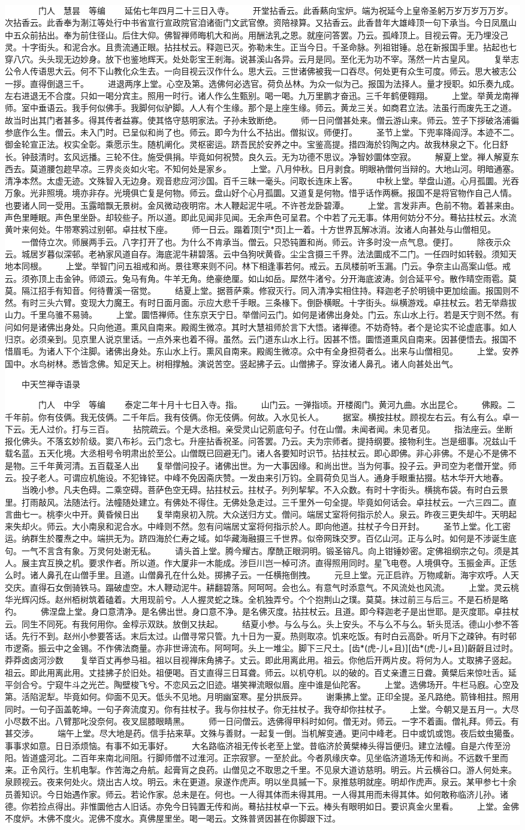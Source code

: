 　　　　门人　慧昙　等编
　　延佑七年四月二十三日入寺。
　　开堂拈香云。此香爇向宝炉。端为祝延今上皇帝圣躬万岁万岁万万岁。次拈香云。此香奉为淛江等处行中书省宣行宣政院官洎诸衙门文武官僚。资陪禄算。又拈香云。此香昔年大雄峰顶一句下承当。今日凤凰山中五众前拈出。奉为前住径山。后住大仰。佛智禅师晦机大和尚。用酬法乳之恩。就座问答罢。乃云。孤峰顶上。目视云霄。无乃埋没己灵。十字街头。和泥合水。且贵流通正眼。拈拄杖云。释迦已灭。弥勒未生。正当今日。千圣命脉。列祖钳锤。总在新报国手里。拈起也七穿八穴。头头现无边妙身。放下也鉴地辉天。处处彰宝王剎海。说甚溪山各异。云月是同。至化无为功不宰。荡然一片古皇风。
　　复举志公令人传语思大云。何不下山教化众生去。一向目视云汉作什么。思大云。三世诸佛被我一口吞尽。何处更有众生可度。师云。思大被志公一拶。直得倒退三千。
　　进退两序上堂。心空及第。选佛何必选官。荷负丛林。为众一似为己。报国为法择人。量才授职。如乐奏九成。左右进退无不合度。只如一喝分宾主。照用一时行。诸人作么生甄别。喝一喝。九万里鹏才奋迅。三千年鹤便翱翔。
　　上堂。举黄龙南禅师。室中垂语云。我手何似佛手。我脚何似驴脚。人人有个生缘。那个是上座生缘。师云。黄龙三关。如商君立法。法虽行而废先王之道。故当时出其门者甚多。得其传者益寡。使其恪守慈明家法。子孙未致断绝。
　　师一日问僧甚处来。僧云游山来。师云。笠子下拶破洛浦徧参底作么生。僧云。未入门时。已呈似和尚了也。师云。即今为什么不拈出。僧拟议。师便打。
　　圣节上堂。下兜率降阎浮。本迹不二。御金轮宣正法。权实全彰。乘愿示生。随机阐化。灵枢密运。跻吾民於安养之中。宝鉴高提。措四海於钧陶之内。故我林泉之下。化日舒长。钟鼓清时。玄风远播。三轮不住。施受俱捐。毕竟如何祝赞。良久云。无为功德不思议。净智妙圜体空寂。
　　解夏上堂。禅人解夏东西去。莫道腰包趂早凉。三界炎炎如火宅。不知何处是家乡。
　　上堂。八月仲秋。日月剥食。明眼衲僧何当辩的。大地山河。明暗通塞。清净本然。太虚无迹。文殊智入无边身。观音悲应河沙国。百千三昧一毫头。问取长连床上客。
　　中秋上堂。举盘山道。心月孤圜。光吞万象。光非照境。境亦非存。光境俱亡复是何物。师云。盘山好个心月孤圜。又道复是何物。惜乎话作两橛。报国不是将官物作自己人情。也要诸人同一受用。玉露暗飘无景树。金风微动夜明帘。木人鞭起泥牛吼。不许苍龙卧碧潭。
　　上堂。言发非声。色前不物。着甚来由。声色里睡眠。声色里坐卧。却较些子。所以道。即此见闻非见闻。无余声色可呈君。个中若了元无事。体用何妨分不分。蓦拈拄杖云。水流黄叶来何处。牛带寒鸦过别邨。卓拄杖下座。
　　师一日云。蹋着顶[宁*页]上一着。十方世界瓦解冰消。汝诸人向甚处与山僧相见。
　　一僧侍立次。师展两手云。八字打开了也。为什么不肯承当。僧云。只恐钝置和尚。师云。许多时没一点气息。便打。
　　除夜示众云。城居岁暮似深邨。老衲家风道自存。海底泥牛耕碧落。云中刍狗吠黄昏。尘尘含摄三千界。法法圜成不二门。一任四时如转毂。须知天地本同根。
　　上堂。举智门问五祖戒和尚。景往寒来则不问。林下相逢事若何。戒云。五凤楼前听玉漏。门云。争奈主山高案山低。戒云。须弥顶上击金钟。师颂云。兔马有角。牛羊无角。绝豪绝厘。如山如岳。犀然牛渚兮。分开海底波涛。剑合延平兮。散作晴空雨雹。莫莫。隔江招手有知音。何待曹溪一宿觉。
　　结夏上堂。据菩萨乘。修寂灭行。同入清净实相住持。释迦老子於明镜中更加绘画。报国则不然。有时三头六臂。变现大力魔王。有时日面月面。示应大悲千手眼。三条椽下。倒卧横眠。十字街头。纵横游戏。卓拄杖云。若无举鼎拔山力。千里乌骓不易骑。
　　上堂。圜悟禅师。住东京天宁日。举僧问云门。如何是诸佛出身处。门云。东山水上行。若是天宁则不然。有问如何是诸佛出身处。只向他道。熏风自南来。殿阁生微凉。其时大慧祖师於言下大悟。诸禅德。不妨奇特。者个是论实不论虚底事。如人归京。必须亲到。见京里人说京里话。一点外来也着不得。虽然。云门道东山水上行。因甚不悟。圜悟道熏风自南来。因甚便悟去。报国不惜眉毛。为诸人下个注脚。诸佛出身处。东山水上行。熏风自南来。殿阁生微凉。众中有全身担荷者么。出来与山僧相见。
　　上堂。安养国中。水鸟树林。悉皆念佛。知足天上。树相撑触。演说苦空。竖起拂子云。山僧拂子。穿汝诸人鼻孔。诸人向甚处出气。

　　中天竺禅寺语录

　　　　门人　中孚　等编
　　泰定二年十月十七日入寺。指。
　　山门云。一弹指顷。开楼阁门。黄河九曲。水出昆仑。
　　佛殿。二千年前。你有伎俩。我无伎俩。二千年后。我有伎俩。你无伎俩。何故。入水见长人。
　　据室。横按拄杖。顾视左右云。有么有么。卓一下云。无人过价。打与三百。
　　拈院疏云。个是大丞相。亲受灵山记莂底句子。付在山僧。未闻者闻。未见者见。
　　指法座云。坐断报化佛头。不落玄妙阶级。窦八布衫。云门念七。升座拈香祝圣。问答罢。乃云。夫为宗师者。提持纲要。接物利生。岂是细事。况兹山千载名蓝。五天化境。大丞相号令明肃出於至公。山僧既已回避无门。诸人各要知时识节。拈拄杖云。即心即佛。非心非佛。不是心不是佛不是物。三千年黄河清。五百载圣人出　　复举僧问投子。诸佛出世。为一大事因缘。和尚出世。当为何事。投子云。尹司空为老僧开堂。师云。投子老人。可谓应机施设。不犯锋铓。中峰不免因斋庆赞。一发由来引万钧。全肩荷负见当人。通身手眼重拈掇。枯木华开大地春。
　　当晚小参。凡夫色碍。二乘空碍。菩萨色空无碍。拈拄杖云。拄杖子。列列挈挈。不入众数。有时十字街头。横挑布袋。有时白云景里。打雨敲风。法随法行。法幢随处建立。有佛处不得住。无佛处急走过。三千里外一句全提。毕竟如何话会。卓拄杖云。一六三四二。直言曲七一。桃李火中开。黄昏候日出　　复举南泉初入院。大众送归方丈。僧问。端居丈室将何指示於人。泉云。昨夜三更失却牛。天明起来失却火。师云。大小南泉和泥合水。中峰则不然。忽有问端居丈室将何指示於人。即向他道。拄杖子今日开封。
　　圣节上堂。化工密运。纳群生於覆焘之中。端拱无为。跻四海於仁寿之域。如华藏海融摄三千世界。似帝网珠交罗。百亿山河。正与么时。如何是不涉诞生底句。一气不言含有象。万灵何处谢无私。
　　请头首上堂。腾今耀古。摩酰正眼洞明。锻圣镕凡。向上钳锤妙密。定佛祖纲宗之句。须是其人。展主宾互换之机。要求作者。所以道。作大厦非一木能成。涉巨川岂一棹可济。直得照用同时。星飞电卷。人境俱夺。玉振金声。正恁么时。诸人鼻孔在山僧手里。且道。山僧鼻孔在什么处。掷拂子云。一任横拖倒拽。
　　元旦上堂。元正启祚。万物咸新。海宇欢呼。人天交庆。直得石女倒骑铁马。蹋破虚空。木人鞭动泥牛。耕翻碧落。阿呵呵。会也么。有意气时添意气。不风流处也风流。
　　上堂。灵云桃华光辉闪烁。赵州栢树筑着磕着。大用现前兮。人人握灵蛇之珠。全机独弄兮。个个抱荆山之璞。莫莫。抹过前三与后三。不是石桥是略彴。
　　佛涅盘上堂。身口意清净。是名佛出世。身口意不净。是名佛灭度。拈拄杖云。且道。即今释迦老子是出世耶。是灭度耶。卓拄杖云。同生不同死。有我何用你。金椁示双趺。放倒又扶起。
　　结夏小参。与么与么。头上安头。不与么不与么。斩头觅活。德山小参不答话。先行不到。赵州小参要答话。末后太过。山僧寻常只管。九十日为一夏。热则取凉。饥来吃饭。有时白云高卧。听月下之疎钟。有时邨市逻斋。振云中之金锡。不作佛法商量。亦非世谛流布。阿呵呵。头上一堆尘。脚下三尺土。[齿*(虎-儿+且)][齿*(虎-儿+且)]齖齖且过时。莽莽卤卤河沙数　　复举百丈再参马祖。祖以目视禅床角拂子。丈云。即此用离此用。祖云。你他后开两片皮。将何为人。丈取拂子竖起。祖云。即此用离此用。丈挂拂子於旧处。祖便喝。百丈直得三日耳聋。师云。以机夺机。以的破的。百丈亲遭三日聋。黄檗后来惊吐舌。延平剑合兮。宁窥牛斗之光芒。陶壁梭飞兮。不恋风云之旧迹。堪笑禅流眼似眉。座中谁是仙陀客。
　　上堂。选佛场开。牛栏马廐。心空及第。活陷泥犁。毕竟如何。仰面不见天。低头不见地。月明幽室寒。星分拱辰异。
　　谢秉拂上堂。正印全提。圣凡路绝。箭锋相拄。照用同时。一句子函盖乾坤。一句子奔流度刃。你有拄杖子。我与你拄杖子。你无拄杖子。我夺却你拄杖子。
　　上堂。今朝又是五月一。大尽小尽数不出。八臂那叱没奈何。夜叉屈膝眼睛黑。
　　师一日问僧云。选佛得甲科时如何。僧无对。师云。一字不着画。僧礼拜。师云。有甚交涉。
　　端午上堂。尽大地是药。信手拈来草。文殊与善财。一起复一倒。当机解变通。更问中峰老。日中或饥或饱。夜后蚊虫獦蚤。事事求如意。日日添烦恼。有事不如无事好。
　　大名路临济祖无传长老至上堂。昔临济於黄檗棒头得旨便归。建立法幢。自是六传至汾阳。皆道盛河北。二百年来南北间阻。行脚师僧不过淮河。正宗寂寥。一至於此。今者夙缘庆幸。见坐临济道场无传和尚。不远数千里而来。正令风行。生机电掣。作苦海之舟航。起膏肓之良药。山僧见之不取思之千里。不见泉大道访慈明。明云。片云横谷口。游人何处来。泉顾视云。夜来何处火。烧出古人坟。明云。未在更道。泉遂作虎声。明以坐具摵一下。泉推慈明就座。明却作虎声。泉云。某甲参七十余员善知识。今日始遇作家。师云。若论作家。总未是在。何也。一人得其体而未得其用。一人得其用而未得其体。如何敢称临济儿孙。诸德。你若捡点得出。非惟圜他古人旧话。亦免今日钝置无传和尚。蓦拈拄杖卓一下云。棒头有眼明如日。要识真金火里看。
　　上堂。金佛不度炉。木佛不度火。泥佛不度水。真佛屋里坐。喝一喝云。文殊普贤因甚在你脚跟下过。